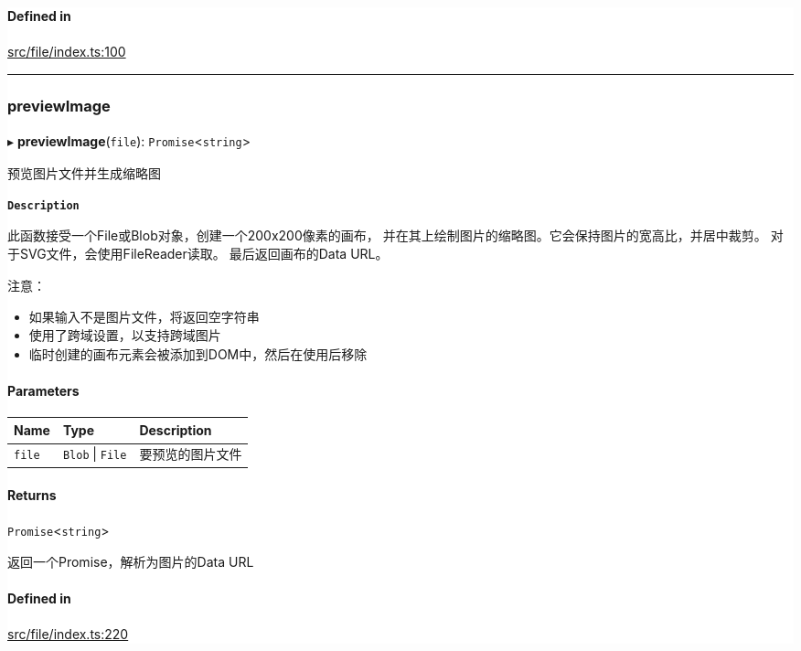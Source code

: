 #### Defined in

[src/file/index.ts:100](https://github.com/core-admin/utils/blob/48a655a/src/file/index.ts#L100)

___

### previewImage

▸ **previewImage**(`file`): `Promise`<`string`\>

预览图片文件并生成缩略图

**`Description`**

此函数接受一个File或Blob对象，创建一个200x200像素的画布，
并在其上绘制图片的缩略图。它会保持图片的宽高比，并居中裁剪。
对于SVG文件，会使用FileReader读取。
最后返回画布的Data URL。

注意：
- 如果输入不是图片文件，将返回空字符串
- 使用了跨域设置，以支持跨域图片
- 临时创建的画布元素会被添加到DOM中，然后在使用后移除

#### Parameters

| Name | Type | Description |
| :------ | :------ | :------ |
| `file` | `Blob` \| `File` | 要预览的图片文件 |

#### Returns

`Promise`<`string`\>

返回一个Promise，解析为图片的Data URL

#### Defined in

[src/file/index.ts:220](https://github.com/core-admin/utils/blob/48a655a/src/file/index.ts#L220)
